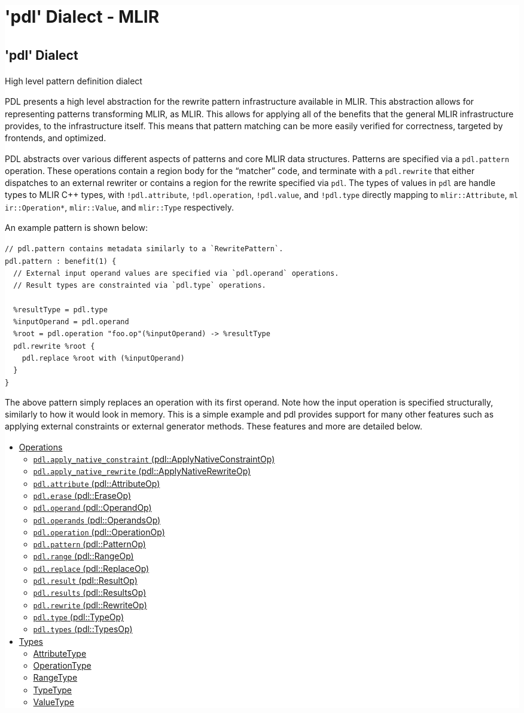 'pdl' Dialect - MLIR
====================

'pdl' Dialect
-------------

High level pattern definition dialect

PDL presents a high level abstraction for the rewrite pattern infrastructure available in MLIR. This abstraction allows for representing patterns transforming MLIR, as MLIR. This allows for applying all of the benefits that the general MLIR infrastructure provides, to the infrastructure itself. This means that pattern matching can be more easily verified for correctness, targeted by frontends, and optimized.

PDL abstracts over various different aspects of patterns and core MLIR data structures. Patterns are specified via a `pdl.pattern` operation. These operations contain a region body for the “matcher” code, and terminate with a `pdl.rewrite` that either dispatches to an external rewriter or contains a region for the rewrite specified via `pdl`. The types of values in `pdl` are handle types to MLIR C++ types, with `!pdl.attribute`, `!pdl.operation`, `!pdl.value`, and `!pdl.type` directly mapping to `mlir::Attribute`, `mlir::Operation*`, `mlir::Value`, and `mlir::Type` respectively.

An example pattern is shown below:

    // pdl.pattern contains metadata similarly to a `RewritePattern`.
    pdl.pattern : benefit(1) {
      // External input operand values are specified via `pdl.operand` operations.
      // Result types are constrainted via `pdl.type` operations.
    
      %resultType = pdl.type
      %inputOperand = pdl.operand
      %root = pdl.operation "foo.op"(%inputOperand) -> %resultType
      pdl.rewrite %root {
        pdl.replace %root with (%inputOperand)
      }
    }
    

The above pattern simply replaces an operation with its first operand. Note how the input operation is specified structurally, similarly to how it would look in memory. This is a simple example and pdl provides support for many other features such as applying external constraints or external generator methods. These features and more are detailed below.

*   [Operations](#operations)
    *   [`pdl.apply_native_constraint` (pdl::ApplyNativeConstraintOp)](#pdlapply_native_constraint-pdlapplynativeconstraintop)
    *   [`pdl.apply_native_rewrite` (pdl::ApplyNativeRewriteOp)](#pdlapply_native_rewrite-pdlapplynativerewriteop)
    *   [`pdl.attribute` (pdl::AttributeOp)](#pdlattribute-pdlattributeop)
    *   [`pdl.erase` (pdl::EraseOp)](#pdlerase-pdleraseop)
    *   [`pdl.operand` (pdl::OperandOp)](#pdloperand-pdloperandop)
    *   [`pdl.operands` (pdl::OperandsOp)](#pdloperands-pdloperandsop)
    *   [`pdl.operation` (pdl::OperationOp)](#pdloperation-pdloperationop)
    *   [`pdl.pattern` (pdl::PatternOp)](#pdlpattern-pdlpatternop)
    *   [`pdl.range` (pdl::RangeOp)](#pdlrange-pdlrangeop)
    *   [`pdl.replace` (pdl::ReplaceOp)](#pdlreplace-pdlreplaceop)
    *   [`pdl.result` (pdl::ResultOp)](#pdlresult-pdlresultop)
    *   [`pdl.results` (pdl::ResultsOp)](#pdlresults-pdlresultsop)
    *   [`pdl.rewrite` (pdl::RewriteOp)](#pdlrewrite-pdlrewriteop)
    *   [`pdl.type` (pdl::TypeOp)](#pdltype-pdltypeop)
    *   [`pdl.types` (pdl::TypesOp)](#pdltypes-pdltypesop)
*   [Types](#types)
    *   [AttributeType](#attributetype)
    *   [OperationType](#operationtype)
    *   [RangeType](#rangetype)
    *   [TypeType](#typetype)
    *   [ValueType](#valuetype)
